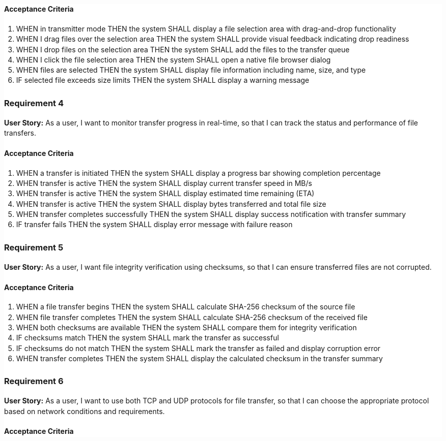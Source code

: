 #### Acceptance Criteria

1. WHEN in transmitter mode THEN the system SHALL display a file selection area with drag-and-drop functionality
2. WHEN I drag files over the selection area THEN the system SHALL provide visual feedback indicating drop readiness
3. WHEN I drop files on the selection area THEN the system SHALL add the files to the transfer queue
4. WHEN I click the file selection area THEN the system SHALL open a native file browser dialog
5. WHEN files are selected THEN the system SHALL display file information including name, size, and type
6. IF selected file exceeds size limits THEN the system SHALL display a warning message

### Requirement 4

**User Story:** As a user, I want to monitor transfer progress in real-time, so that I can track the status and performance of file transfers.

#### Acceptance Criteria

1. WHEN a transfer is initiated THEN the system SHALL display a progress bar showing completion percentage
2. WHEN transfer is active THEN the system SHALL display current transfer speed in MB/s
3. WHEN transfer is active THEN the system SHALL display estimated time remaining (ETA)
4. WHEN transfer is active THEN the system SHALL display bytes transferred and total file size
5. WHEN transfer completes successfully THEN the system SHALL display success notification with transfer summary
6. IF transfer fails THEN the system SHALL display error message with failure reason

### Requirement 5

**User Story:** As a user, I want file integrity verification using checksums, so that I can ensure transferred files are not corrupted.

#### Acceptance Criteria

1. WHEN a file transfer begins THEN the system SHALL calculate SHA-256 checksum of the source file
2. WHEN file transfer completes THEN the system SHALL calculate SHA-256 checksum of the received file
3. WHEN both checksums are available THEN the system SHALL compare them for integrity verification
4. IF checksums match THEN the system SHALL mark the transfer as successful
5. IF checksums do not match THEN the system SHALL mark the transfer as failed and display corruption error
6. WHEN transfer completes THEN the system SHALL display the calculated checksum in the transfer summary

### Requirement 6

**User Story:** As a user, I want to use both TCP and UDP protocols for file transfer, so that I can choose the appropriate protocol based on network conditions and requirements.

#### Acceptance Criteria
